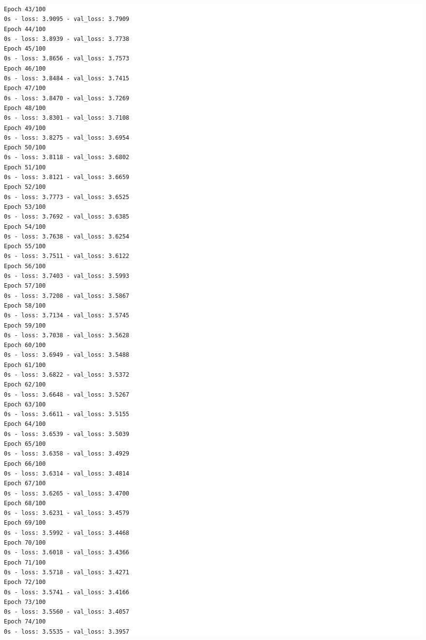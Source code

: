     Epoch 43/100
    0s - loss: 3.9095 - val_loss: 3.7909
    Epoch 44/100
    0s - loss: 3.8939 - val_loss: 3.7738
    Epoch 45/100
    0s - loss: 3.8656 - val_loss: 3.7573
    Epoch 46/100
    0s - loss: 3.8484 - val_loss: 3.7415
    Epoch 47/100
    0s - loss: 3.8470 - val_loss: 3.7269
    Epoch 48/100
    0s - loss: 3.8301 - val_loss: 3.7108
    Epoch 49/100
    0s - loss: 3.8275 - val_loss: 3.6954
    Epoch 50/100
    0s - loss: 3.8118 - val_loss: 3.6802
    Epoch 51/100
    0s - loss: 3.8121 - val_loss: 3.6659
    Epoch 52/100
    0s - loss: 3.7773 - val_loss: 3.6525
    Epoch 53/100
    0s - loss: 3.7692 - val_loss: 3.6385
    Epoch 54/100
    0s - loss: 3.7638 - val_loss: 3.6254
    Epoch 55/100
    0s - loss: 3.7511 - val_loss: 3.6122
    Epoch 56/100
    0s - loss: 3.7403 - val_loss: 3.5993
    Epoch 57/100
    0s - loss: 3.7208 - val_loss: 3.5867
    Epoch 58/100
    0s - loss: 3.7134 - val_loss: 3.5745
    Epoch 59/100
    0s - loss: 3.7038 - val_loss: 3.5628
    Epoch 60/100
    0s - loss: 3.6949 - val_loss: 3.5488
    Epoch 61/100
    0s - loss: 3.6822 - val_loss: 3.5372
    Epoch 62/100
    0s - loss: 3.6648 - val_loss: 3.5267
    Epoch 63/100
    0s - loss: 3.6611 - val_loss: 3.5155
    Epoch 64/100
    0s - loss: 3.6539 - val_loss: 3.5039
    Epoch 65/100
    0s - loss: 3.6358 - val_loss: 3.4929
    Epoch 66/100
    0s - loss: 3.6314 - val_loss: 3.4814
    Epoch 67/100
    0s - loss: 3.6265 - val_loss: 3.4700
    Epoch 68/100
    0s - loss: 3.6231 - val_loss: 3.4579
    Epoch 69/100
    0s - loss: 3.5992 - val_loss: 3.4468
    Epoch 70/100
    0s - loss: 3.6018 - val_loss: 3.4366
    Epoch 71/100
    0s - loss: 3.5718 - val_loss: 3.4271
    Epoch 72/100
    0s - loss: 3.5741 - val_loss: 3.4166
    Epoch 73/100
    0s - loss: 3.5560 - val_loss: 3.4057
    Epoch 74/100
    0s - loss: 3.5535 - val_loss: 3.3957